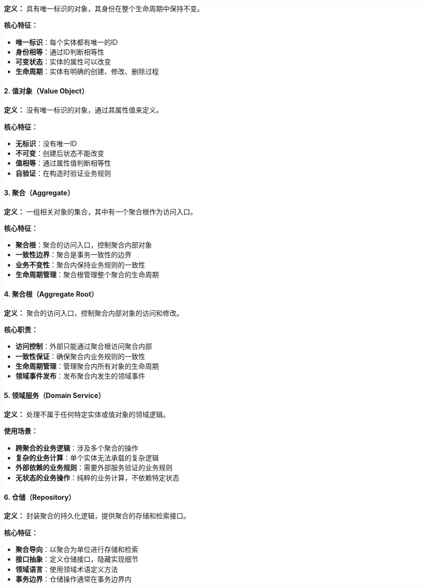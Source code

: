 **定义：** 具有唯一标识的对象，其身份在整个生命周期中保持不变。

**核心特征：**
- **唯一标识**：每个实体都有唯一的ID
- **身份相等**：通过ID判断相等性
- **可变状态**：实体的属性可以改变
- **生命周期**：实体有明确的创建、修改、删除过程

#### 2. 值对象（Value Object）

**定义：** 没有唯一标识的对象，通过其属性值来定义。

**核心特征：**
- **无标识**：没有唯一ID
- **不可变**：创建后状态不能改变
- **值相等**：通过属性值判断相等性
- **自验证**：在构造时验证业务规则

#### 3. 聚合（Aggregate）

**定义：** 一组相关对象的集合，其中有一个聚合根作为访问入口。

**核心特征：**
- **聚合根**：聚合的访问入口，控制聚合内部对象
- **一致性边界**：聚合是事务一致性的边界
- **业务不变性**：聚合内保持业务规则的一致性
- **生命周期管理**：聚合根管理整个聚合的生命周期

#### 4. 聚合根（Aggregate Root）

**定义：** 聚合的访问入口，控制聚合内部对象的访问和修改。

**核心职责：**
- **访问控制**：外部只能通过聚合根访问聚合内部
- **一致性保证**：确保聚合内业务规则的一致性
- **生命周期管理**：管理聚合内所有对象的生命周期
- **领域事件发布**：发布聚合内发生的领域事件

#### 5. 领域服务（Domain Service）

**定义：** 处理不属于任何特定实体或值对象的领域逻辑。

**使用场景：**
- **跨聚合的业务逻辑**：涉及多个聚合的操作
- **复杂的业务计算**：单个实体无法承载的复杂逻辑
- **外部依赖的业务规则**：需要外部服务验证的业务规则
- **无状态的业务操作**：纯粹的业务计算，不依赖特定状态

#### 6. 仓储（Repository）

**定义：** 封装聚合的持久化逻辑，提供聚合的存储和检索接口。

**核心特征：**
- **聚合导向**：以聚合为单位进行存储和检索
- **接口抽象**：定义仓储接口，隐藏实现细节
- **领域语言**：使用领域术语定义方法
- **事务边界**：仓储操作通常在事务边界内

